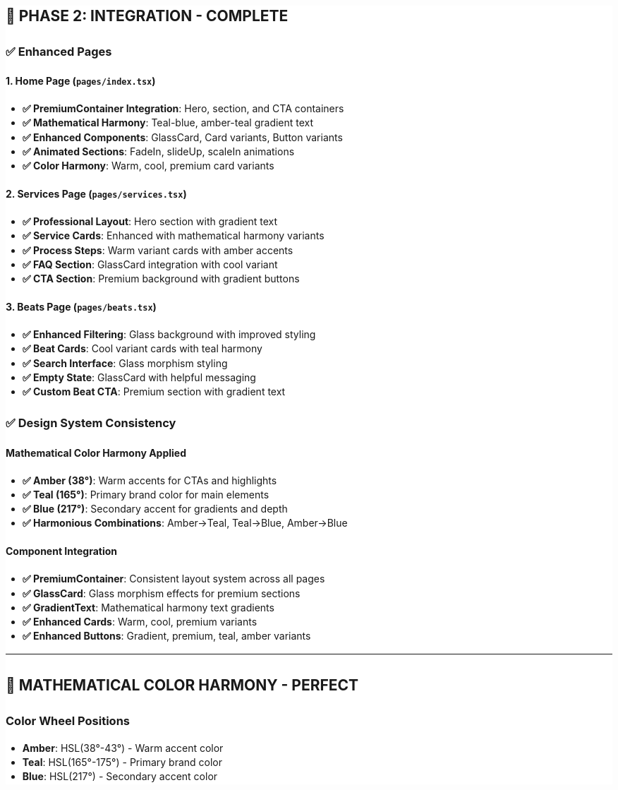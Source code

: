 
## 🎯 **PHASE 2: INTEGRATION - COMPLETE**

### **✅ Enhanced Pages**

#### **1. Home Page (`pages/index.tsx`)**
- **✅ PremiumContainer Integration**: Hero, section, and CTA containers
- **✅ Mathematical Harmony**: Teal-blue, amber-teal gradient text
- **✅ Enhanced Components**: GlassCard, Card variants, Button variants
- **✅ Animated Sections**: FadeIn, slideUp, scaleIn animations
- **✅ Color Harmony**: Warm, cool, premium card variants

#### **2. Services Page (`pages/services.tsx`)**
- **✅ Professional Layout**: Hero section with gradient text
- **✅ Service Cards**: Enhanced with mathematical harmony variants
- **✅ Process Steps**: Warm variant cards with amber accents
- **✅ FAQ Section**: GlassCard integration with cool variant
- **✅ CTA Section**: Premium background with gradient buttons

#### **3. Beats Page (`pages/beats.tsx`)**
- **✅ Enhanced Filtering**: Glass background with improved styling
- **✅ Beat Cards**: Cool variant cards with teal harmony
- **✅ Search Interface**: Glass morphism styling
- **✅ Empty State**: GlassCard with helpful messaging
- **✅ Custom Beat CTA**: Premium section with gradient text

### **✅ Design System Consistency**

#### **Mathematical Color Harmony Applied**
- **✅ Amber (38°)**: Warm accents for CTAs and highlights
- **✅ Teal (165°)**: Primary brand color for main elements
- **✅ Blue (217°)**: Secondary accent for gradients and depth
- **✅ Harmonious Combinations**: Amber→Teal, Teal→Blue, Amber→Blue

#### **Component Integration**
- **✅ PremiumContainer**: Consistent layout system across all pages
- **✅ GlassCard**: Glass morphism effects for premium sections
- **✅ GradientText**: Mathematical harmony text gradients
- **✅ Enhanced Cards**: Warm, cool, premium variants
- **✅ Enhanced Buttons**: Gradient, premium, teal, amber variants

---

## 🎨 **MATHEMATICAL COLOR HARMONY - PERFECT**

### **Color Wheel Positions**
- **Amber**: HSL(38°-43°) - Warm accent color
- **Teal**: HSL(165°-175°) - Primary brand color  
- **Blue**: HSL(217°) - Secondary accent color

